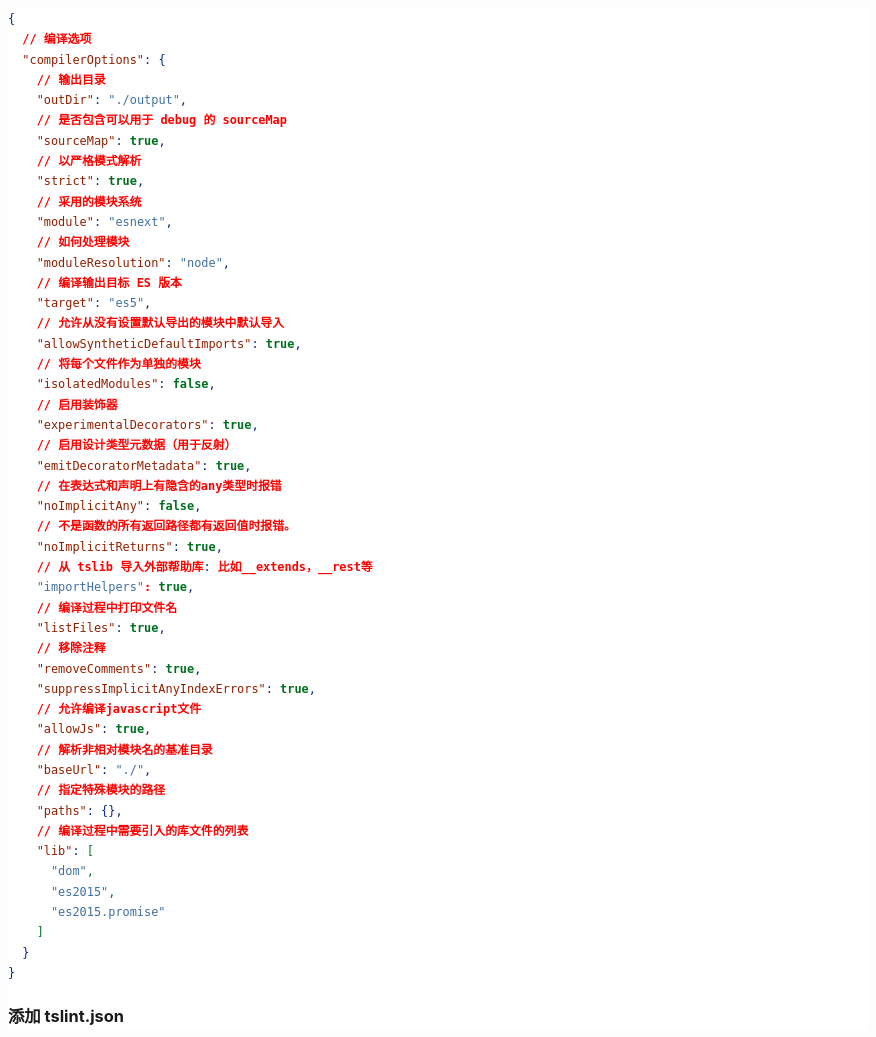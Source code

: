 ```json
{
  // 编译选项
  "compilerOptions": {
    // 输出目录
    "outDir": "./output",
    // 是否包含可以用于 debug 的 sourceMap
    "sourceMap": true,
    // 以严格模式解析
    "strict": true,
    // 采用的模块系统
    "module": "esnext",
    // 如何处理模块
    "moduleResolution": "node",
    // 编译输出目标 ES 版本
    "target": "es5",
    // 允许从没有设置默认导出的模块中默认导入
    "allowSyntheticDefaultImports": true,
    // 将每个文件作为单独的模块
    "isolatedModules": false,
    // 启用装饰器
    "experimentalDecorators": true,
    // 启用设计类型元数据（用于反射）
    "emitDecoratorMetadata": true,
    // 在表达式和声明上有隐含的any类型时报错
    "noImplicitAny": false,
    // 不是函数的所有返回路径都有返回值时报错。
    "noImplicitReturns": true,
    // 从 tslib 导入外部帮助库: 比如__extends，__rest等
    "importHelpers": true,
    // 编译过程中打印文件名
    "listFiles": true,
    // 移除注释
    "removeComments": true,
    "suppressImplicitAnyIndexErrors": true,
    // 允许编译javascript文件
    "allowJs": true,
    // 解析非相对模块名的基准目录
    "baseUrl": "./",
    // 指定特殊模块的路径
    "paths": {},
    // 编译过程中需要引入的库文件的列表
    "lib": [
      "dom",
      "es2015",
      "es2015.promise"
    ]
  }
}
```

### 添加 tslint.json
